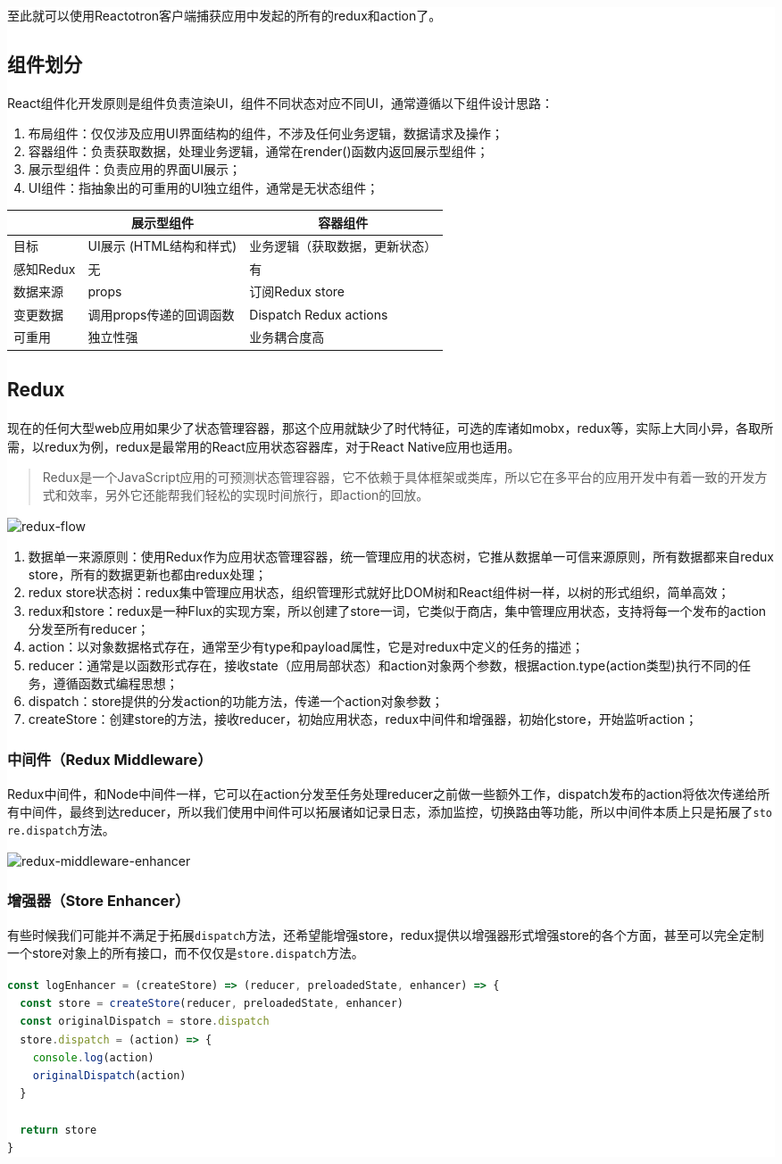 至此就可以使用Reactotron客户端捕获应用中发起的所有的redux和action了。

## 组件划分

React组件化开发原则是组件负责渲染UI，组件不同状态对应不同UI，通常遵循以下组件设计思路：

1. 布局组件：仅仅涉及应用UI界面结构的组件，不涉及任何业务逻辑，数据请求及操作；
2. 容器组件：负责获取数据，处理业务逻辑，通常在render()函数内返回展示型组件；
3. 展示型组件：负责应用的界面UI展示；
4. UI组件：指抽象出的可重用的UI独立组件，通常是无状态组件；

|         | 展示型组件            | 容器组件                   |
| ------- | ---------------- | ---------------------- |
| 目标      | UI展示 (HTML结构和样式) | 业务逻辑（获取数据，更新状态）        |
| 感知Redux | 无                | 有                      |
| 数据来源    | props            | 订阅Redux store          |
| 变更数据    | 调用props传递的回调函数   | Dispatch Redux actions |
| 可重用     | 独立性强             | 业务耦合度高                 |

## Redux

现在的任何大型web应用如果少了状态管理容器，那这个应用就缺少了时代特征，可选的库诸如mobx，redux等，实际上大同小异，各取所需，以redux为例，redux是最常用的React应用状态容器库，对于React Native应用也适用。

> Redux是一个JavaScript应用的可预测状态管理容器，它不依赖于具体框架或类库，所以它在多平台的应用开发中有着一致的开发方式和效率，另外它还能帮我们轻松的实现时间旅行，即action的回放。

![redux-flow](http://blog.codingplayboy.com/wp-content/uploads/2017/12/redux-flow.png)

1. 数据单一来源原则：使用Redux作为应用状态管理容器，统一管理应用的状态树，它推从数据单一可信来源原则，所有数据都来自redux store，所有的数据更新也都由redux处理；
2. redux store状态树：redux集中管理应用状态，组织管理形式就好比DOM树和React组件树一样，以树的形式组织，简单高效；
3. redux和store：redux是一种Flux的实现方案，所以创建了store一词，它类似于商店，集中管理应用状态，支持将每一个发布的action分发至所有reducer；
4. action：以对象数据格式存在，通常至少有type和payload属性，它是对redux中定义的任务的描述；
5. reducer：通常是以函数形式存在，接收state（应用局部状态）和action对象两个参数，根据action.type(action类型)执行不同的任务，遵循函数式编程思想；
6. dispatch：store提供的分发action的功能方法，传递一个action对象参数；
7. createStore：创建store的方法，接收reducer，初始应用状态，redux中间件和增强器，初始化store，开始监听action；

### 中间件（Redux Middleware）

Redux中间件，和Node中间件一样，它可以在action分发至任务处理reducer之前做一些额外工作，dispatch发布的action将依次传递给所有中间件，最终到达reducer，所以我们使用中间件可以拓展诸如记录日志，添加监控，切换路由等功能，所以中间件本质上只是拓展了`store.dispatch`方法。

![redux-middleware-enhancer](http://blog.codingplayboy.com/wp-content/uploads/2017/12/redux-middleware-enhancer.png)

### 增强器（Store Enhancer）

有些时候我们可能并不满足于拓展`dispatch`方法，还希望能增强store，redux提供以增强器形式增强store的各个方面，甚至可以完全定制一个store对象上的所有接口，而不仅仅是`store.dispatch`方法。

```javascript
const logEnhancer = (createStore) => (reducer, preloadedState, enhancer) => {
  const store = createStore(reducer, preloadedState, enhancer)
  const originalDispatch = store.dispatch
  store.dispatch = (action) => {
    console.log(action)
    originalDispatch(action)
  }
  
  return store
}
```
